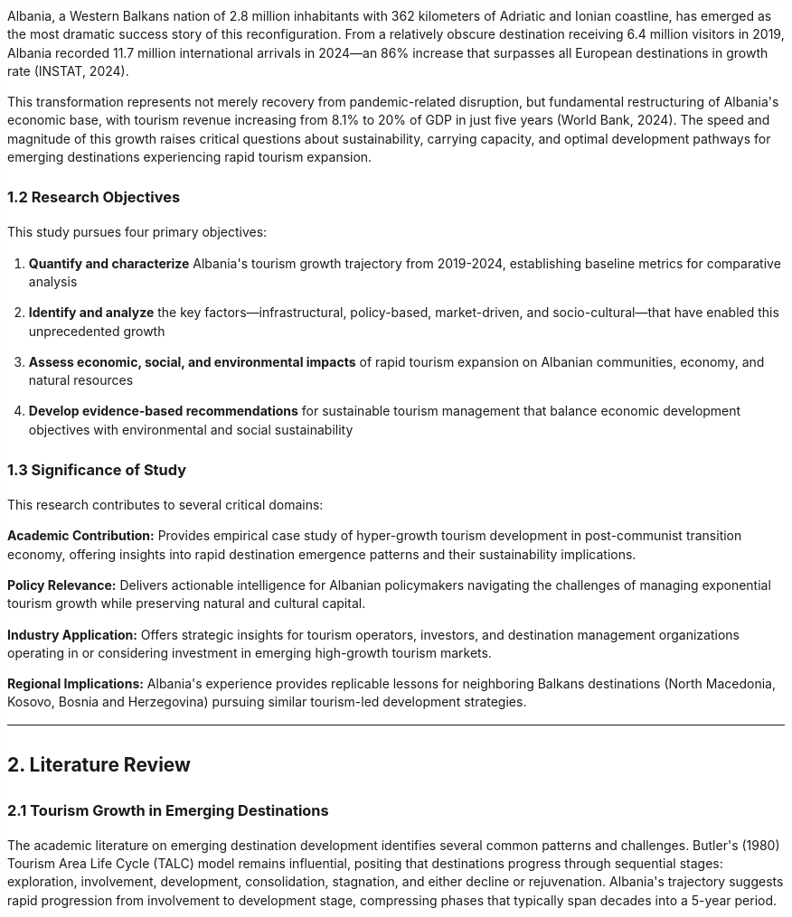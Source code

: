 Albania, a Western Balkans nation of 2.8 million inhabitants with 362 kilometers of Adriatic and Ionian coastline, has emerged as the most dramatic success story of this reconfiguration. From a relatively obscure destination receiving 6.4 million visitors in 2019, Albania recorded 11.7 million international arrivals in 2024—an 86% increase that surpasses all European destinations in growth rate (INSTAT, 2024).

This transformation represents not merely recovery from pandemic-related disruption, but fundamental restructuring of Albania's economic base, with tourism revenue increasing from 8.1% to 20% of GDP in just five years (World Bank, 2024). The speed and magnitude of this growth raises critical questions about sustainability, carrying capacity, and optimal development pathways for emerging destinations experiencing rapid tourism expansion.

### 1.2 Research Objectives

This study pursues four primary objectives:

1. **Quantify and characterize** Albania's tourism growth trajectory from 2019-2024, establishing baseline metrics for comparative analysis

2. **Identify and analyze** the key factors—infrastructural, policy-based, market-driven, and socio-cultural—that have enabled this unprecedented growth

3. **Assess economic, social, and environmental impacts** of rapid tourism expansion on Albanian communities, economy, and natural resources

4. **Develop evidence-based recommendations** for sustainable tourism management that balance economic development objectives with environmental and social sustainability

### 1.3 Significance of Study

This research contributes to several critical domains:

**Academic Contribution:** Provides empirical case study of hyper-growth tourism development in post-communist transition economy, offering insights into rapid destination emergence patterns and their sustainability implications.

**Policy Relevance:** Delivers actionable intelligence for Albanian policymakers navigating the challenges of managing exponential tourism growth while preserving natural and cultural capital.

**Industry Application:** Offers strategic insights for tourism operators, investors, and destination management organizations operating in or considering investment in emerging high-growth tourism markets.

**Regional Implications:** Albania's experience provides replicable lessons for neighboring Balkans destinations (North Macedonia, Kosovo, Bosnia and Herzegovina) pursuing similar tourism-led development strategies.

---

## 2. Literature Review

### 2.1 Tourism Growth in Emerging Destinations

The academic literature on emerging destination development identifies several common patterns and challenges. Butler's (1980) Tourism Area Life Cycle (TALC) model remains influential, positing that destinations progress through sequential stages: exploration, involvement, development, consolidation, stagnation, and either decline or rejuvenation. Albania's trajectory suggests rapid progression from involvement to development stage, compressing phases that typically span decades into a 5-year period.
